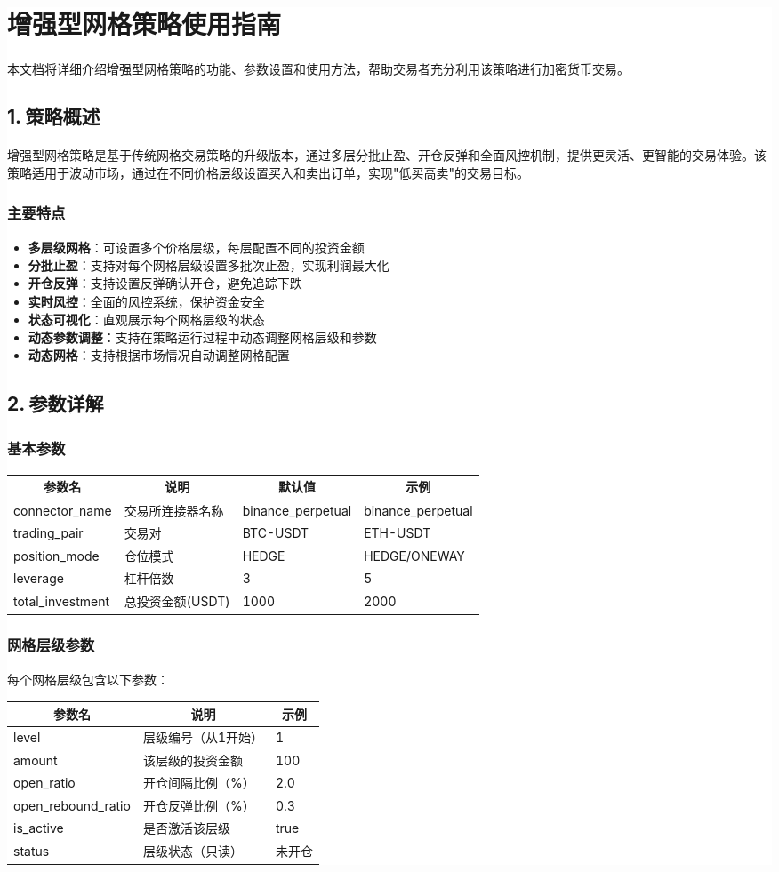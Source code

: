 # 增强型网格策略使用指南

本文档将详细介绍增强型网格策略的功能、参数设置和使用方法，帮助交易者充分利用该策略进行加密货币交易。

## 1. 策略概述

增强型网格策略是基于传统网格交易策略的升级版本，通过多层分批止盈、开仓反弹和全面风控机制，提供更灵活、更智能的交易体验。该策略适用于波动市场，通过在不同价格层级设置买入和卖出订单，实现"低买高卖"的交易目标。

### 主要特点

- **多层级网格**：可设置多个价格层级，每层配置不同的投资金额
- **分批止盈**：支持对每个网格层级设置多批次止盈，实现利润最大化
- **开仓反弹**：支持设置反弹确认开仓，避免追踪下跌
- **实时风控**：全面的风控系统，保护资金安全
- **状态可视化**：直观展示每个网格层级的状态
- **动态参数调整**：支持在策略运行过程中动态调整网格层级和参数
- **动态网格**：支持根据市场情况自动调整网格配置

## 2. 参数详解

### 基本参数

| 参数名           | 说明             | 默认值            | 示例              |
| ---------------- | ---------------- | ----------------- | ----------------- |
| connector_name   | 交易所连接器名称 | binance_perpetual | binance_perpetual |
| trading_pair     | 交易对           | BTC-USDT          | ETH-USDT          |
| position_mode    | 仓位模式         | HEDGE             | HEDGE/ONEWAY      |
| leverage         | 杠杆倍数         | 3                 | 5                 |
| total_investment | 总投资金额(USDT) | 1000              | 2000              |

### 网格层级参数

每个网格层级包含以下参数：

| 参数名             | 说明                | 示例   |
| ------------------ | ------------------- | ------ |
| level              | 层级编号（从1开始） | 1      |
| amount             | 该层级的投资金额    | 100    |
| open_ratio         | 开仓间隔比例（%）   | 2.0    |
| open_rebound_ratio | 开仓反弹比例（%）   | 0.3    |
| is_active          | 是否激活该层级      | true   |
| status             | 层级状态（只读）    | 未开仓 |
